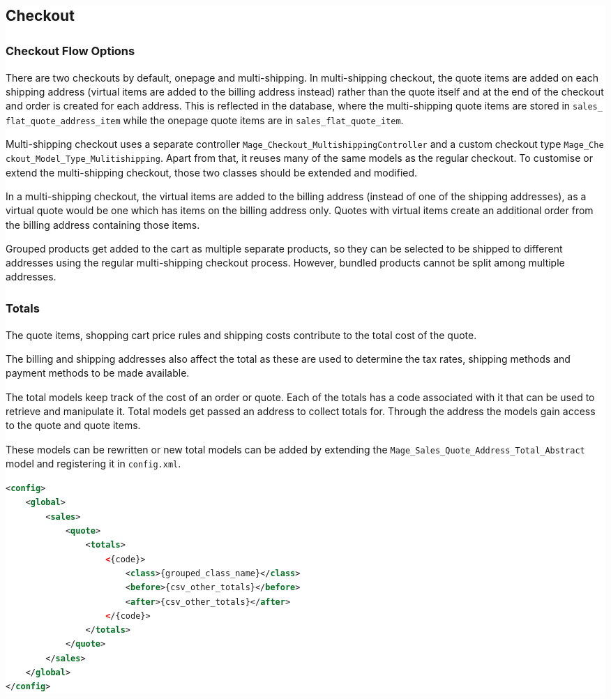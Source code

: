 
## Checkout

### Checkout Flow Options

There are two checkouts by default, onepage and multi-shipping.  In multi-shipping checkout, the quote items are added on each shipping address (virtual items are added to the billing address instead) rather than the quote itself and at the end of the checkout and order is created for each address.  This is reflected in the database, where the multi-shipping quote items are stored in `sales_flat_quote_address_item` while the onepage quote items are in `sales_flat_quote_item`.

Multi-shipping checkout uses a separate controller `Mage_Checkout_MultishippingController` and a custom checkout type `Mage_Checkout_Model_Type_Mulitishipping`.  Apart from that, it reuses many of the same models as the regular checkout.  To customise or extend the multi-shipping checkout, those two classes should be extended and modified.

In a multi-shipping checkout, the virtual items are added to the billing address (instead of one of the shipping addresses), as a virtual quote would be one which has items on the billing address only.  Quotes with virtual items create an additional order from the billing address containing those items.

Grouped products get added to the cart as multiple separate products, so they can be selected to be shipped to different addresses using the regular multi-shipping checkout process.  However, bundled products cannot be split among multiple addresses.

### Totals

The quote items, shopping cart price rules and shipping costs contribute to the total cost of the quote.

The billing and shipping addresses also affect the total as these are used to determine the tax rates, shipping methods and payment methods to be made available.

The total models keep track of the cost of an order or quote.  Each of the totals has a code associated with it that can be used to retrieve and manipulate it.  Total models get passed an address to collect totals for.  Through the address the models gain access to the quote and quote items.

These models can be rewritten or new total models can be added by extending the `Mage_Sales_Quote_Address_Total_Abstract` model and registering it in `config.xml`.

```xml
<config>
    <global>
        <sales>
            <quote>
                <totals>
                    <{code}>
                        <class>{grouped_class_name}</class>
                        <before>{csv_other_totals}</before>
                        <after>{csv_other_totals}</after>
                    </{code}>
                </totals>
            </quote>
        </sales>
    </global>
</config>
```

